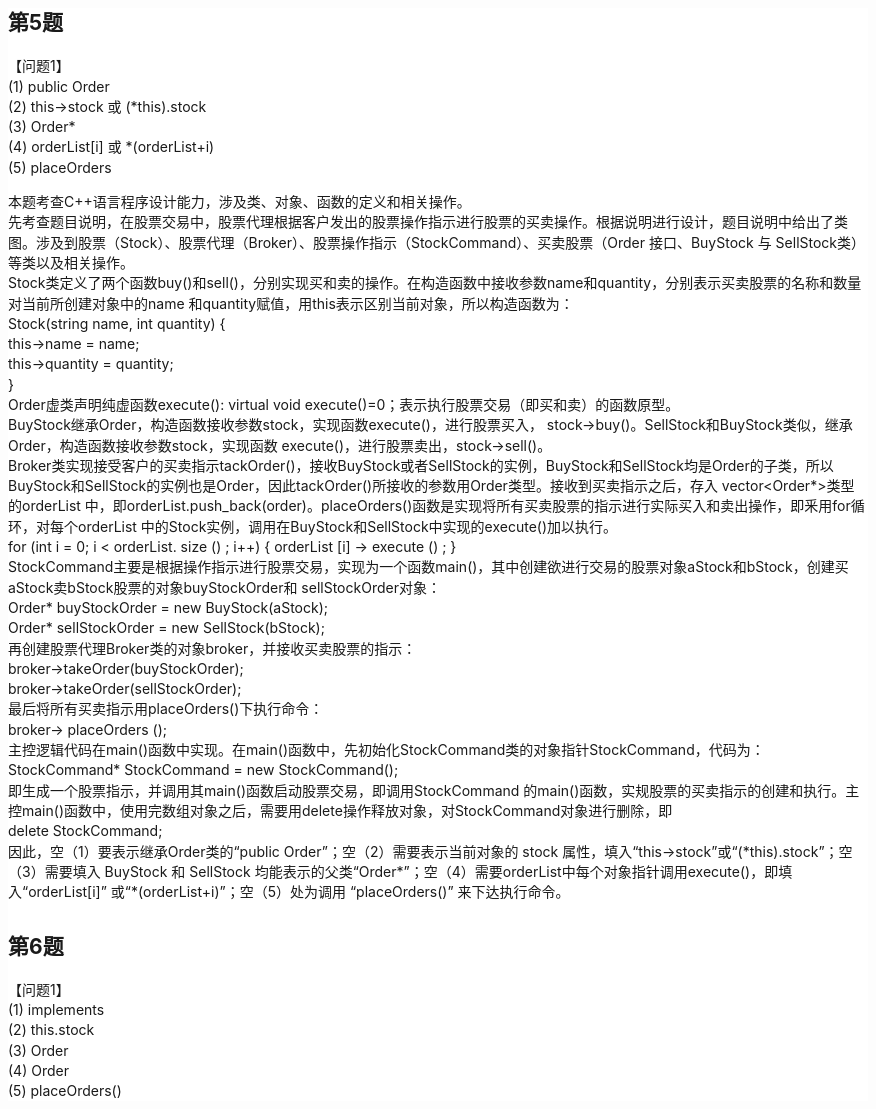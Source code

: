 
## 第5题 ##

【问题1】  
(1) public Order  
(2) this-&gt;stock 或 (\*this).stock  
(3) Order\*  
(4) orderList\[i\] 或 \*(orderList+i)  
(5) placeOrders  
  
本题考查C++语言程序设计能力，涉及类、对象、函数的定义和相关操作。  
先考查题目说明，在股票交易中，股票代理根据客户发出的股票操作指示进行股票的买卖操作。根据说明进行设计，题目说明中给出了类图。涉及到股票（Stock）、股票代理（Broker）、股票操作指示（StockCommand）、买卖股票（Order 接口、BuyStock 与 SellStock类）等类以及相关操作。  
Stock类定义了两个函数buy()和sell()，分别实现买和卖的操作。在构造函数中接收参数name和quantity，分别表示买卖股票的名称和数量对当前所创建对象中的name 和quantity赋值，用this表示区别当前对象，所以构造函数为：  
Stock(string name, int quantity) \{  
this-&gt;name = name;  
this-&gt;quantity = quantity;  
\}  
Order虚类声明纯虚函数execute(): virtual void execute()=0；表示执行股票交易（即买和卖）的函数原型。  
BuyStock继承Order，构造函数接收参数stock，实现函数execute()，进行股票买入， stock-&gt;buy()。SellStock和BuyStock类似，继承Order，构造函数接收参数stock，实现函数 execute()，进行股票卖出，stock-&gt;sell()。  
Broker类实现接受客户的买卖指示tackOrder()，接收BuyStock或者SellStock的实例，BuyStock和SellStock均是Order的子类，所以BuyStock和SellStock的实例也是Order，因此tackOrder()所接收的参数用Order类型。接收到买卖指示之后，存入 vector&lt;Order\*&gt;类型的orderList 中，即orderList.push\_back(order)。placeOrders()函数是实现将所有买卖股票的指示进行实际买入和卖出操作，即釆用for循环，对每个orderList 中的Stock实例，调用在BuyStock和SellStock中实现的execute()加以执行。  
for (int i = 0; i &lt; orderList. size () ; i++) \{ orderList \[i\] -&gt; execute () ; \}  
StockCommand主要是根据操作指示进行股票交易，实现为一个函数main()，其中创建欲进行交易的股票对象aStock和bStock，创建买aStock卖bStock股票的对象buyStockOrder和 sellStockOrder对象：  
Order\* buyStockOrder = new BuyStock(aStock);  
Order\* sellStockOrder = new SellStock(bStock);  
再创建股票代理Broker类的对象broker，并接收买卖股票的指示：  
broker-&gt;takeOrder(buyStockOrder);  
broker-&gt;takeOrder(sellStockOrder);  
最后将所有买卖指示用placeOrders()下执行命令：  
broker-&gt; placeOrders ();  
主控逻辑代码在main()函数中实现。在main()函数中，先初始化StockCommand类的对象指针StockCommand，代码为：  
StockCommand\* StockCommand = new StockCommand();  
即生成一个股票指示，并调用其main()函数启动股票交易，即调用StockCommand 的main()函数，实规股票的买卖指示的创建和执行。主控main()函数中，使用完数组对象之后，需要用delete操作释放对象，对StockCommand对象进行删除，即  
delete StockCommand;  
因此，空（1）要表示继承Order类的“public Order”；空（2）需要表示当前对象的 stock 属性，填入“this-&gt;stock”或“(\*this).stock”；空（3）需要填入 BuyStock 和 SellStock 均能表示的父类“Order\*”；空（4）需要orderList中每个对象指针调用execute()，即填入“orderList\[i\]” 或“\*(orderList+i)”；空（5）处为调用 “placeOrders()” 来下达执行命令。  


## 第6题 ##

【问题1】  
(1) implements  
(2) this.stock  
(3) Order  
(4) Order  
(5) placeOrders()  
  

[3ea8dff041d14440900ab9b0b878fec6.jpg]: https://www.xkxxkx.cn/file/exam/software/程序员/案例/第4题/3ea8dff041d14440900ab9b0b878fec6.jpg